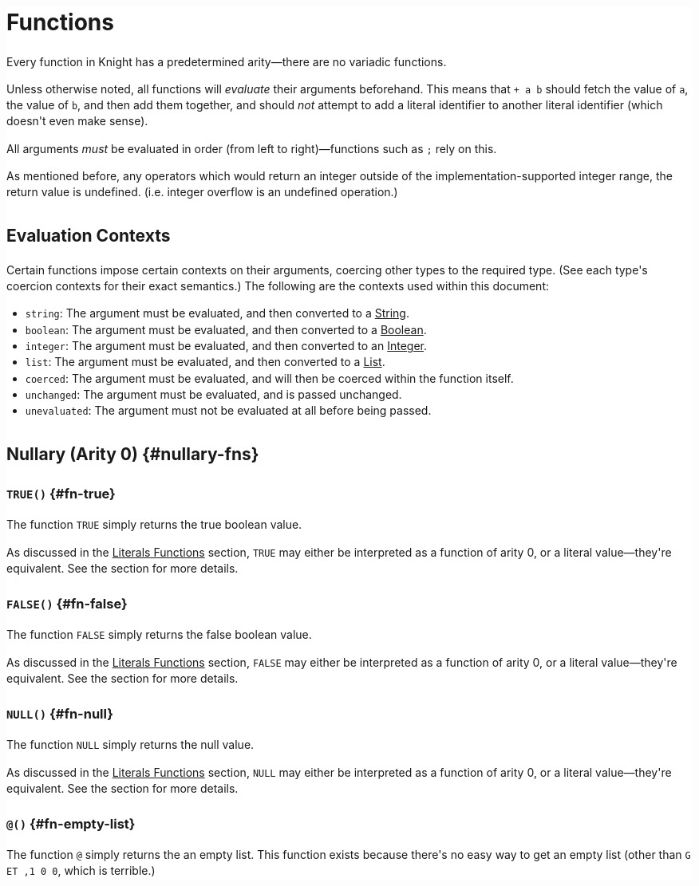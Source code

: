 # Functions
Every function in Knight has a predetermined arity—there are no variadic functions.

Unless otherwise noted, all functions will _evaluate_ their arguments beforehand. This means that `+ a b` should fetch the value of `a`, the value of `b`, and then add them together, and should _not_ attempt to add a literal identifier to another literal identifier (which doesn't even make sense).

All arguments _must_ be evaluated in order (from left to right)—functions such as `;` rely on this.

As mentioned before, any operators which would return an integer outside of the implementation-supported integer range, the return value is undefined. (i.e. integer overflow is an undefined operation.)

## Evaluation Contexts
Certain functions impose certain contexts on their arguments, coercing other types to the required type. (See each type's coercion contexts for their exact semantics.) The following are the contexts used within this document:

- `string`: The argument must be evaluated, and then converted to a [String](#string).
- `boolean`: The argument must be evaluated, and then converted to a [Boolean](#boolean).
- `integer`: The argument must be evaluated, and then converted to an [Integer](#integer).
- `list`: The argument must be evaluated, and then converted to a [List](#list).
- `coerced`: The argument must be evaluated, and will then be coerced within the function itself.
- `unchanged`: The argument must be evaluated, and is passed unchanged.
- `unevaluated`: The argument must not be evaluated at all before being passed.

## Nullary (Arity 0) {#nullary-fns}

### `TRUE()` {#fn-true}
The function `TRUE` simply returns the true boolean value.

As discussed in the [Literals Functions](#literal-functions) section, `TRUE` may either be interpreted as a function of arity 0, or a literal value—they're equivalent. See the section for more details.

### `FALSE()` {#fn-false}
The function `FALSE` simply returns the false boolean value.

As discussed in the [Literals Functions](#literal-functions) section, `FALSE` may either be interpreted as a function of arity 0, or a literal value—they're equivalent. See the section for more details.

### `NULL()` {#fn-null}
The function `NULL` simply returns the null value.

As discussed in the [Literals Functions](#literal-functions) section, `NULL` may either be interpreted as a function of arity 0, or a literal value—they're equivalent. See the section for more details.

### `@()` {#fn-empty-list}
The function `@` simply returns the an empty list. This function exists because there's no easy way to get an empty list (other than `GET ,1 0 0`, which is terrible.)
